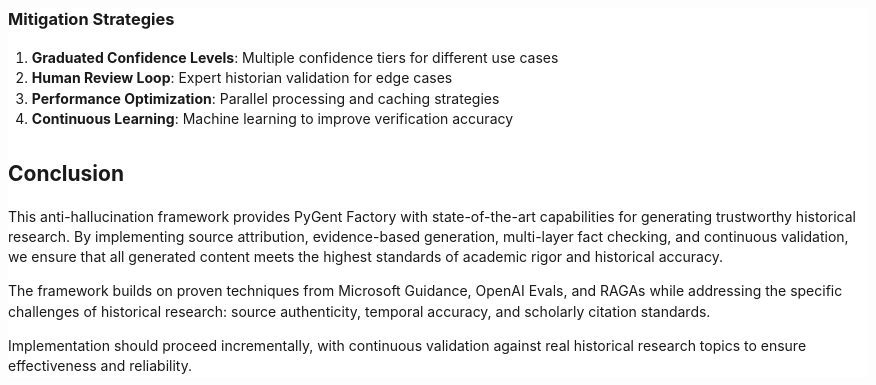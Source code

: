 ### Mitigation Strategies
1. **Graduated Confidence Levels**: Multiple confidence tiers for different use cases
2. **Human Review Loop**: Expert historian validation for edge cases
3. **Performance Optimization**: Parallel processing and caching strategies
4. **Continuous Learning**: Machine learning to improve verification accuracy

## Conclusion

This anti-hallucination framework provides PyGent Factory with state-of-the-art capabilities for generating trustworthy historical research. By implementing source attribution, evidence-based generation, multi-layer fact checking, and continuous validation, we ensure that all generated content meets the highest standards of academic rigor and historical accuracy.

The framework builds on proven techniques from Microsoft Guidance, OpenAI Evals, and RAGAs while addressing the specific challenges of historical research: source authenticity, temporal accuracy, and scholarly citation standards.

Implementation should proceed incrementally, with continuous validation against real historical research topics to ensure effectiveness and reliability.
